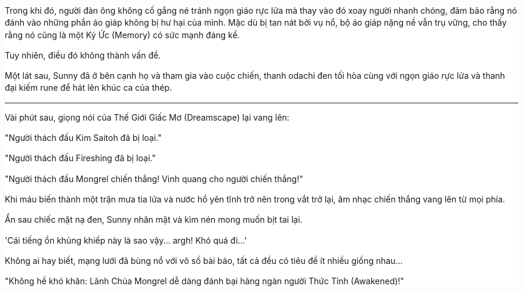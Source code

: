 Trong khi đó, người đàn ông không cố gắng né tránh ngọn giáo rực lửa mà thay vào đó xoay người nhanh chóng, đảm bảo rằng nó đánh vào những phần áo giáp không bị hư hại của mình. Mặc dù bị tan nát bởi vụ nổ, bộ áo giáp nặng nề vẫn trụ vững, cho thấy rằng nó cũng là một Ký Ức (Memory) có sức mạnh đáng kể.

Tuy nhiên, điều đó không thành vấn đề.

Một lát sau, Sunny đã ở bên cạnh họ và tham gia vào cuộc chiến, thanh odachi đen tối hòa cùng với ngọn giáo rực lửa và thanh đại kiếm rune để hát lên khúc ca của thép.

***

Vài phút sau, giọng nói của Thế Giới Giấc Mơ (Dreamscape) lại vang lên:

"Người thách đấu Kim Saitoh đã bị loại."

"Người thách đấu Fireshing đã bị loại."

"Người thách đấu Mongrel chiến thắng! Vinh quang cho người chiến thắng!"

Khi máu biến thành một trận mưa tia lửa và nước hồ yên tĩnh trở nên trong vắt trở lại, âm nhạc chiến thắng vang lên từ mọi phía.

Ẩn sau chiếc mặt nạ đen, Sunny nhăn mặt và kìm nén mong muốn bịt tai lại.

'Cái tiếng ồn khủng khiếp này là sao vậy... argh! Khó quá đi...'

Không ai hay biết, mạng lưới đã bùng nổ với vô số bài báo, tất cả đều có tiêu đề ít nhiều giống nhau...

"Không hề khó khăn: Lãnh Chúa Mongrel dễ dàng đánh bại hàng ngàn người Thức Tỉnh (Awakened)!"